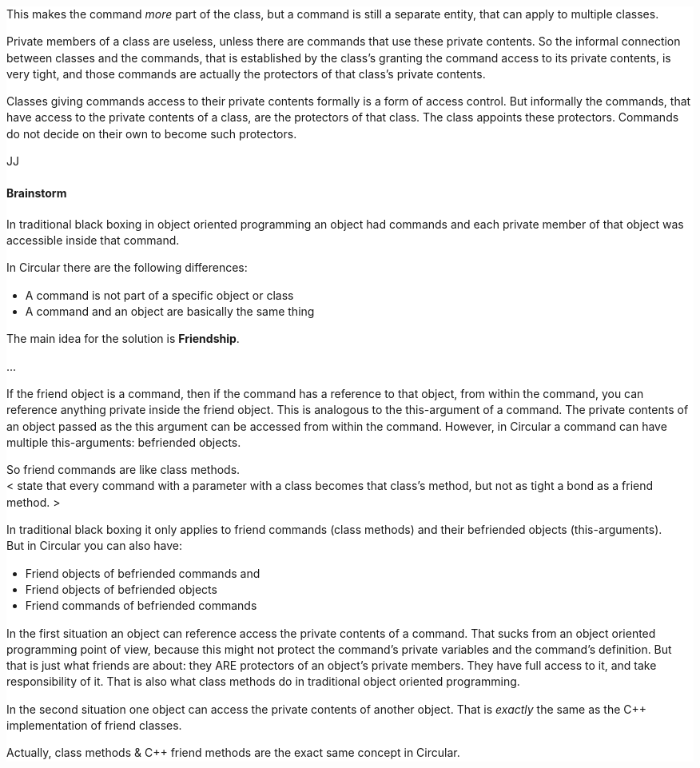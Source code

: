 This makes the command *more* part of the class, but a command is still a separate entity, that can apply to multiple classes.

Private members of a class are useless, unless there are commands that use these private contents. So the informal connection between classes and the commands, that is established by the class’s granting the command access to its private contents, is very tight, and those commands are actually the protectors of that class’s private contents.

Classes giving commands access to their private contents formally is a form of access control. But informally the commands, that have access to the private contents of a class, are the protectors of that class. The class appoints these protectors. Commands do not decide on their own to become such protectors.

JJ

#### Brainstorm

In traditional black boxing in object oriented programming an object had commands and each private member of that object was accessible inside that command.

In Circular there are the following differences:

- A command is not part of a specific object or class
- A command and an object are basically the same thing

The main idea for the solution is __Friendship__.

...

If the friend object is a command, then if the command has a reference to that object, from within the command, you can reference anything private inside the friend object. This is analogous to the this-argument of a command. The private contents of an object passed as the this argument can be accessed from within the command. However, in Circular a command can have multiple this-arguments: befriended objects.

So friend commands are like class methods.  
< state that every command with a parameter with a class becomes that class’s method, but not as tight a bond as a friend method. >

In traditional black boxing it only applies to friend commands (class methods) and their befriended objects (this-arguments).  
But in Circular you can also have:

- Friend objects of befriended commands and 
- Friend objects of befriended objects
- Friend commands of befriended commands

In the first situation an object can reference access the private contents of a command. That sucks from an object oriented programming point of view, because this might not protect the command’s private variables and the command’s definition. But that is just what friends are about: they ARE protectors of an object’s private members. They have full access to it, and take responsibility of it. That is also what class methods do in traditional object oriented programming.

In the second situation one object can access the private contents of another object. That is *exactly* the same as the C++ implementation of friend classes.

Actually, class methods & C++ friend methods are the exact same concept in Circular.
